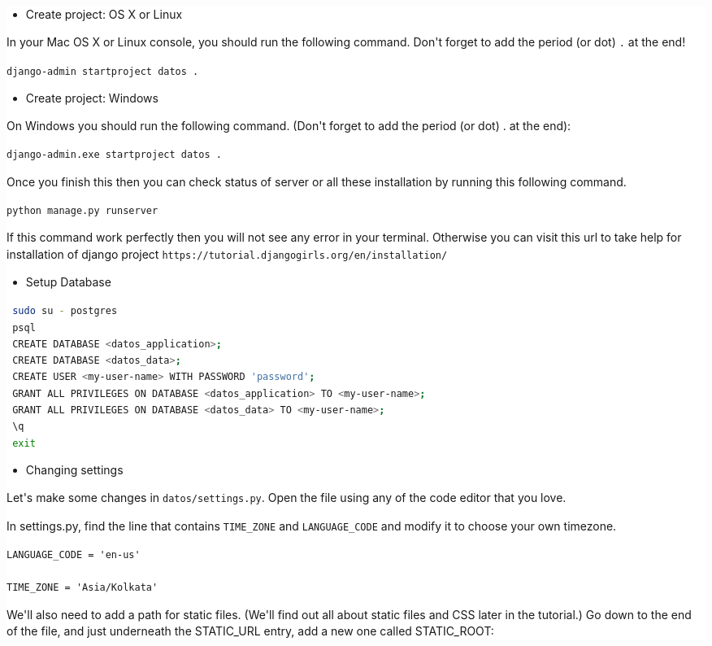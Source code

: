 * Create project: OS X or Linux

In your Mac OS X or Linux console, you should run the following command. Don't forget to add the period 
(or dot) `.` at the end!
```
django-admin startproject datos .
```

* Create project: Windows

On Windows you should run the following command. (Don't forget to add the period (or dot) . at the end):
```
django-admin.exe startproject datos .
```

Once you finish this then you can check status of server or all these installation by running this following 
command.

```
python manage.py runserver
```
If this command work perfectly then you will not see any error in your terminal. Otherwise you can visit
this url to take help for installation of django project `https://tutorial.djangogirls.org/en/installation/`

* Setup Database

```bash
 sudo su - postgres
 psql
 CREATE DATABASE <datos_application>;
 CREATE DATABASE <datos_data>;
 CREATE USER <my-user-name> WITH PASSWORD 'password';
 GRANT ALL PRIVILEGES ON DATABASE <datos_application> TO <my-user-name>;
 GRANT ALL PRIVILEGES ON DATABASE <datos_data> TO <my-user-name>;
 \q
 exit
```

* Changing settings

Let's make some changes in `datos/settings.py`. Open the file using any of the code editor that you love.

In settings.py, find the line that contains `TIME_ZONE` and `LANGUAGE_CODE` and modify it to choose your own timezone. 

```.env
LANGUAGE_CODE = 'en-us'

TIME_ZONE = 'Asia/Kolkata'
```

We'll also need to add a path for static files. (We'll find out all about static files and CSS later in the tutorial.)
Go down to the end of the file, and just underneath the STATIC_URL entry, add a new one called STATIC_ROOT:
